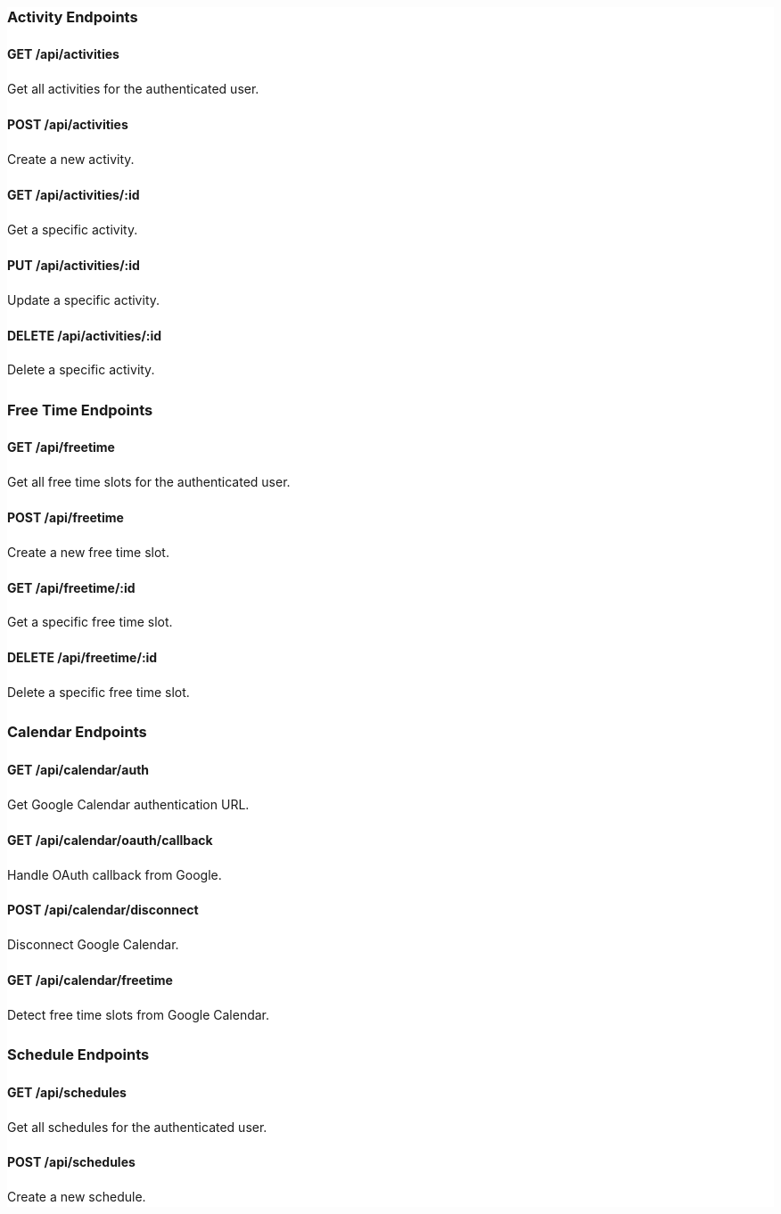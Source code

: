 ### Activity Endpoints

#### GET /api/activities
Get all activities for the authenticated user.

#### POST /api/activities
Create a new activity.

#### GET /api/activities/:id
Get a specific activity.

#### PUT /api/activities/:id
Update a specific activity.

#### DELETE /api/activities/:id
Delete a specific activity.

### Free Time Endpoints

#### GET /api/freetime
Get all free time slots for the authenticated user.

#### POST /api/freetime
Create a new free time slot.

#### GET /api/freetime/:id
Get a specific free time slot.

#### DELETE /api/freetime/:id
Delete a specific free time slot.

### Calendar Endpoints

#### GET /api/calendar/auth
Get Google Calendar authentication URL.

#### GET /api/calendar/oauth/callback
Handle OAuth callback from Google.

#### POST /api/calendar/disconnect
Disconnect Google Calendar.

#### GET /api/calendar/freetime
Detect free time slots from Google Calendar.

### Schedule Endpoints

#### GET /api/schedules
Get all schedules for the authenticated user.

#### POST /api/schedules
Create a new schedule.
